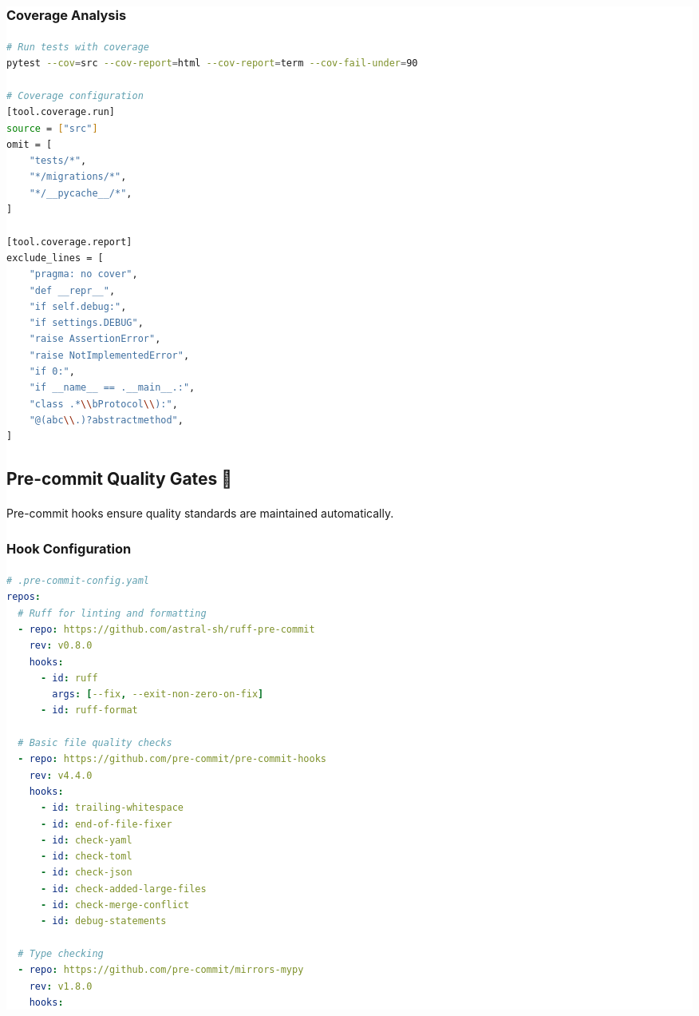 ### Coverage Analysis

```bash
# Run tests with coverage
pytest --cov=src --cov-report=html --cov-report=term --cov-fail-under=90

# Coverage configuration
[tool.coverage.run]
source = ["src"]
omit = [
    "tests/*",
    "*/migrations/*",
    "*/__pycache__/*",
]

[tool.coverage.report]
exclude_lines = [
    "pragma: no cover",
    "def __repr__",
    "if self.debug:",
    "if settings.DEBUG",
    "raise AssertionError",
    "raise NotImplementedError",
    "if 0:",
    "if __name__ == .__main__.:",
    "class .*\\bProtocol\\):",
    "@(abc\\.)?abstractmethod",
]
```

## Pre-commit Quality Gates 🚪

Pre-commit hooks ensure quality standards are maintained automatically.

### Hook Configuration

```yaml
# .pre-commit-config.yaml
repos:
  # Ruff for linting and formatting
  - repo: https://github.com/astral-sh/ruff-pre-commit
    rev: v0.8.0
    hooks:
      - id: ruff
        args: [--fix, --exit-non-zero-on-fix]
      - id: ruff-format

  # Basic file quality checks
  - repo: https://github.com/pre-commit/pre-commit-hooks
    rev: v4.4.0
    hooks:
      - id: trailing-whitespace
      - id: end-of-file-fixer
      - id: check-yaml
      - id: check-toml
      - id: check-json
      - id: check-added-large-files
      - id: check-merge-conflict
      - id: debug-statements

  # Type checking
  - repo: https://github.com/pre-commit/mirrors-mypy
    rev: v1.8.0
    hooks:
```